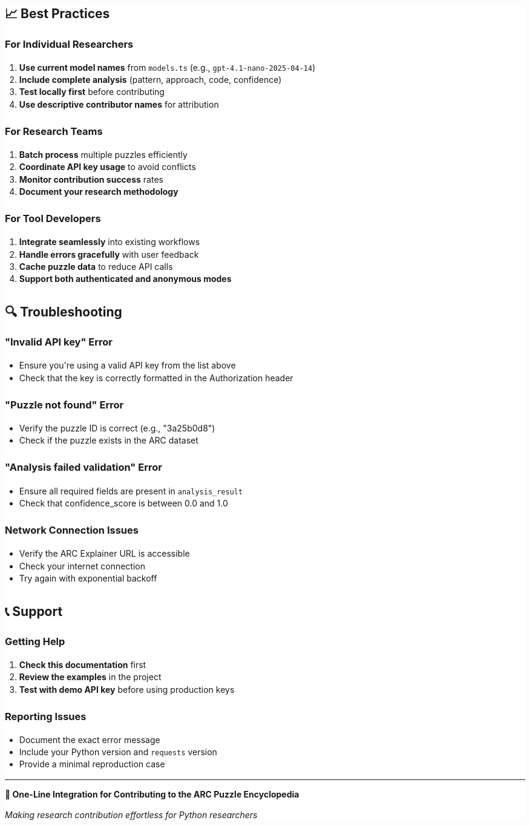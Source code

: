 ## 📈 Best Practices

### For Individual Researchers
1. **Use current model names** from `models.ts` (e.g., `gpt-4.1-nano-2025-04-14`)
2. **Include complete analysis** (pattern, approach, code, confidence)
3. **Test locally first** before contributing
4. **Use descriptive contributor names** for attribution

### For Research Teams
1. **Batch process** multiple puzzles efficiently
2. **Coordinate API key usage** to avoid conflicts
3. **Monitor contribution success** rates
4. **Document your research methodology**

### For Tool Developers
1. **Integrate seamlessly** into existing workflows
2. **Handle errors gracefully** with user feedback
3. **Cache puzzle data** to reduce API calls
4. **Support both authenticated and anonymous modes**

## 🔍 Troubleshooting

### "Invalid API key" Error
- Ensure you're using a valid API key from the list above
- Check that the key is correctly formatted in the Authorization header

### "Puzzle not found" Error
- Verify the puzzle ID is correct (e.g., "3a25b0d8")
- Check if the puzzle exists in the ARC dataset

### "Analysis failed validation" Error
- Ensure all required fields are present in `analysis_result`
- Check that confidence_score is between 0.0 and 1.0

### Network Connection Issues
- Verify the ARC Explainer URL is accessible
- Check your internet connection
- Try again with exponential backoff

## 📞 Support

### Getting Help
1. **Check this documentation** first
2. **Review the examples** in the project
3. **Test with demo API key** before using production keys

### Reporting Issues
- Document the exact error message
- Include your Python version and `requests` version
- Provide a minimal reproduction case

---

**🎯 One-Line Integration for Contributing to the ARC Puzzle Encyclopedia**

*Making research contribution effortless for Python researchers*
